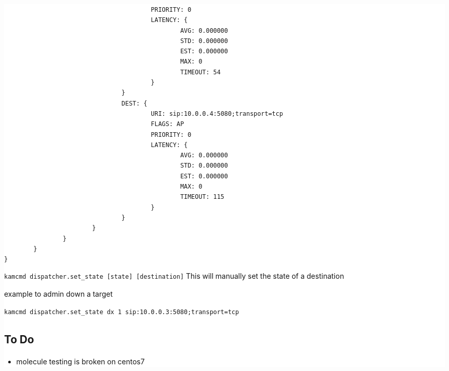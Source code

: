 ```
                                        PRIORITY: 0
                                        LATENCY: {
                                                AVG: 0.000000
                                                STD: 0.000000
                                                EST: 0.000000
                                                MAX: 0
                                                TIMEOUT: 54
                                        }
                                }
                                DEST: {
                                        URI: sip:10.0.0.4:5080;transport=tcp
                                        FLAGS: AP
                                        PRIORITY: 0
                                        LATENCY: {
                                                AVG: 0.000000
                                                STD: 0.000000
                                                EST: 0.000000
                                                MAX: 0
                                                TIMEOUT: 115
                                        }
                                }
                        }
                }
        }
}
```

`kamcmd dispatcher.set_state [state] [destination]`  This will manually set the state of a destination

example to admin down a target
```
kamcmd dispatcher.set_state dx 1 sip:10.0.0.3:5080;transport=tcp
```

## To Do
 - molecule testing is broken on centos7